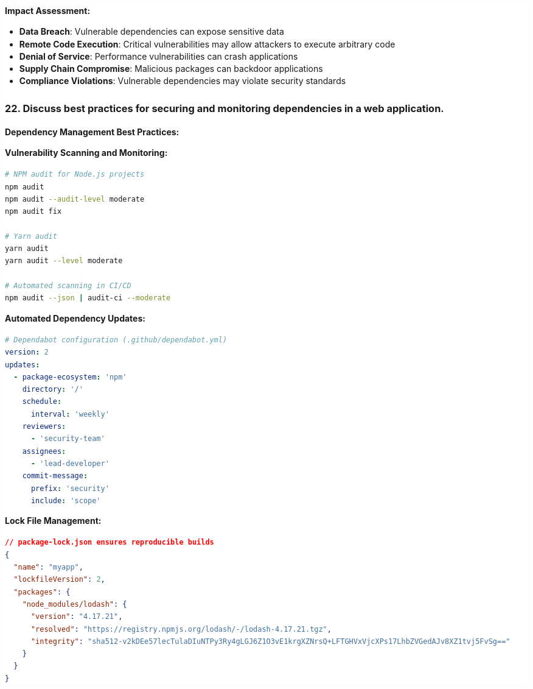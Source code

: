 **Impact Assessment:**

- **Data Breach**: Vulnerable dependencies can expose sensitive data
- **Remote Code Execution**: Critical vulnerabilities may allow attackers to
  execute arbitrary code
- **Denial of Service**: Performance vulnerabilities can crash applications
- **Supply Chain Compromise**: Malicious packages can backdoor applications
- **Compliance Violations**: Vulnerable dependencies may violate security
  standards

### 22. Discuss best practices for securing and monitoring dependencies in a web application.

**Dependency Management Best Practices:**

**Vulnerability Scanning and Monitoring:**

```bash
# NPM audit for Node.js projects
npm audit
npm audit --audit-level moderate
npm audit fix

# Yarn audit
yarn audit
yarn audit --level moderate

# Automated scanning in CI/CD
npm audit --json | audit-ci --moderate
```

**Automated Dependency Updates:**

```yaml
# Dependabot configuration (.github/dependabot.yml)
version: 2
updates:
  - package-ecosystem: 'npm'
    directory: '/'
    schedule:
      interval: 'weekly'
    reviewers:
      - 'security-team'
    assignees:
      - 'lead-developer'
    commit-message:
      prefix: 'security'
      include: 'scope'
```

**Lock File Management:**

```json
// package-lock.json ensures reproducible builds
{
  "name": "myapp",
  "lockfileVersion": 2,
  "packages": {
    "node_modules/lodash": {
      "version": "4.17.21",
      "resolved": "https://registry.npmjs.org/lodash/-/lodash-4.17.21.tgz",
      "integrity": "sha512-v2kDEe57lecTulaDIuNTPy3Ry4gLGJ6Z1O3vE1krgXZNrsQ+LFTGHVxVjcXPs17LhbZVGedAJv8XZ1tvj5FvSg=="
    }
  }
}
```
